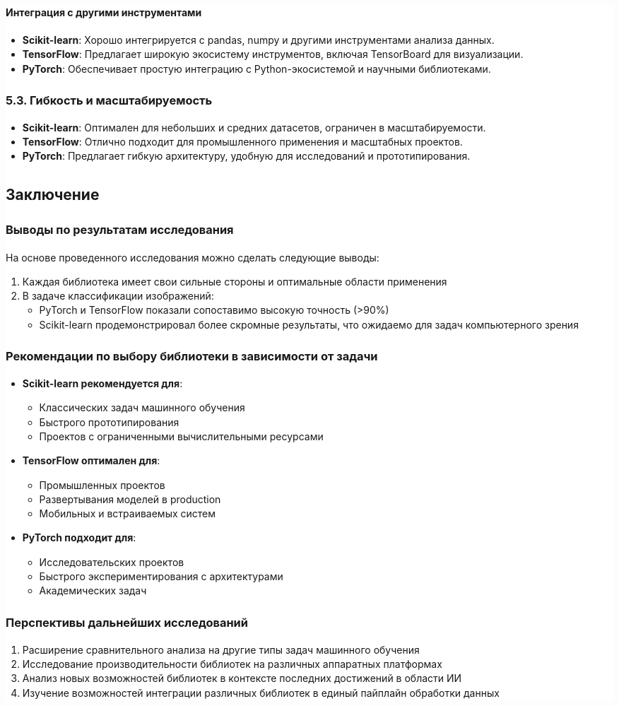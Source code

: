 #### Интеграция с другими инструментами
- **Scikit-learn**: Хорошо интегрируется с pandas, numpy и другими инструментами анализа данных.
- **TensorFlow**: Предлагает широкую экосистему инструментов, включая TensorBoard для визуализации.
- **PyTorch**: Обеспечивает простую интеграцию с Python-экосистемой и научными библиотеками.

### 5.3. Гибкость и масштабируемость
- **Scikit-learn**: Оптимален для небольших и средних датасетов, ограничен в масштабируемости.
- **TensorFlow**: Отлично подходит для промышленного применения и масштабных проектов.
- **PyTorch**: Предлагает гибкую архитектуру, удобную для исследований и прототипирования.

## Заключение

###  Выводы по результатам исследования
На основе проведенного исследования можно сделать следующие выводы:
1. Каждая библиотека имеет свои сильные стороны и оптимальные области применения
2. В задаче классификации изображений:
   - PyTorch и TensorFlow показали сопоставимо высокую точность (>90%)
   - Scikit-learn продемонстрировал более скромные результаты, что ожидаемо для задач компьютерного зрения

###  Рекомендации по выбору библиотеки в зависимости от задачи
- **Scikit-learn рекомендуется для**:
  - Классических задач машинного обучения
  - Быстрого прототипирования
  - Проектов с ограниченными вычислительными ресурсами
  
- **TensorFlow оптимален для**:
  - Промышленных проектов
  - Развертывания моделей в production
  - Мобильных и встраиваемых систем
  
- **PyTorch подходит для**:
  - Исследовательских проектов
  - Быстрого экспериментирования с архитектурами
  - Академических задач

###  Перспективы дальнейших исследований
1. Расширение сравнительного анализа на другие типы задач машинного обучения
2. Исследование производительности библиотек на различных аппаратных платформах
3. Анализ новых возможностей библиотек в контексте последних достижений в области ИИ
4. Изучение возможностей интеграции различных библиотек в единый пайплайн обработки данных
